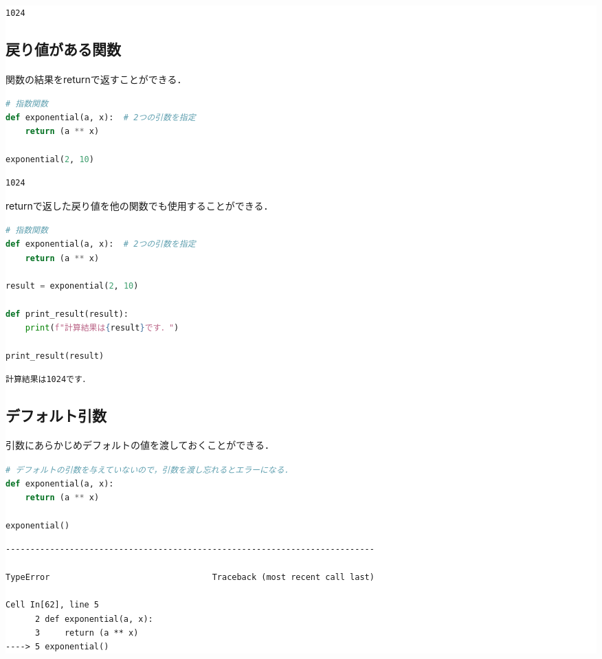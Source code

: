     1024


## 戻り値がある関数
関数の結果をreturnで返すことができる．


```python
# 指数関数
def exponential(a, x):  # 2つの引数を指定
    return (a ** x)

exponential(2, 10)  
```




    1024



returnで返した戻り値を他の関数でも使用することができる．


```python
# 指数関数
def exponential(a, x):  # 2つの引数を指定
    return (a ** x)

result = exponential(2, 10)  

def print_result(result):
    print(f"計算結果は{result}です．")

print_result(result)
```

    計算結果は1024です．


## デフォルト引数
引数にあらかじめデフォルトの値を渡しておくことができる．


```python
# デフォルトの引数を与えていないので，引数を渡し忘れるとエラーになる．
def exponential(a, x):  
    return (a ** x)

exponential()  
```


    ---------------------------------------------------------------------------

    TypeError                                 Traceback (most recent call last)

    Cell In[62], line 5
          2 def exponential(a, x):  
          3     return (a ** x)
    ----> 5 exponential()
